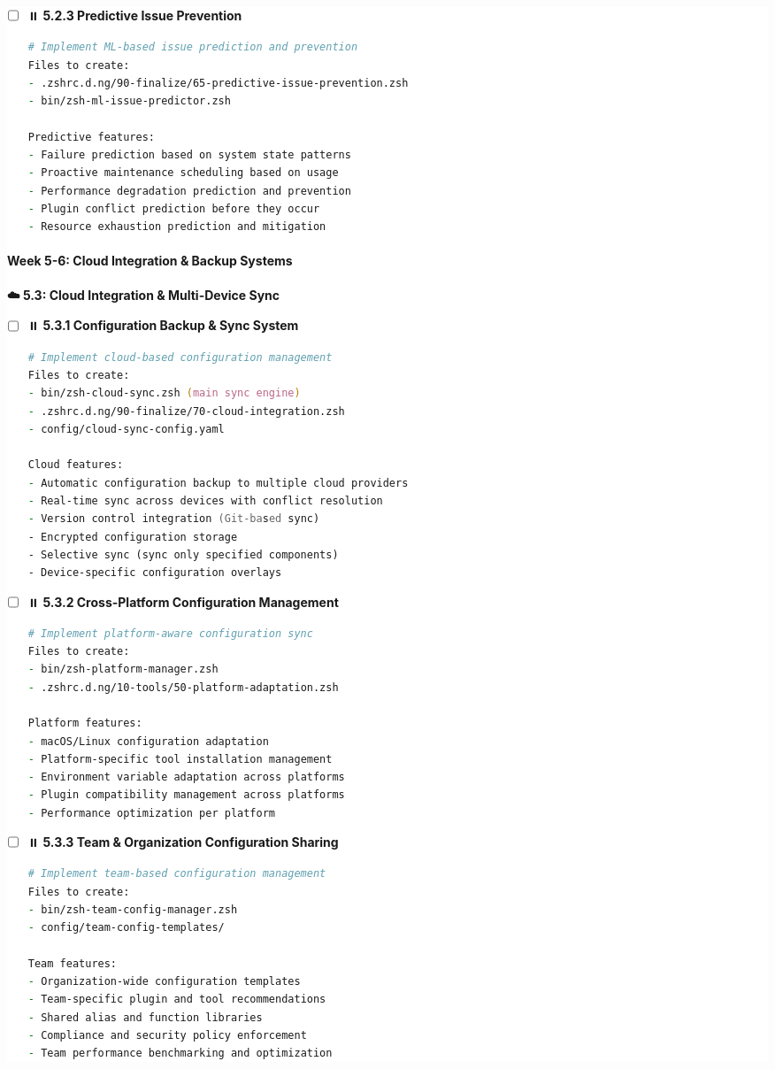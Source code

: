
- [ ] ⏸️ **5.2.3 Predictive Issue Prevention**
  ```zsh
  # Implement ML-based issue prediction and prevention
  Files to create:
  - .zshrc.d.ng/90-finalize/65-predictive-issue-prevention.zsh
  - bin/zsh-ml-issue-predictor.zsh
  
  Predictive features:
  - Failure prediction based on system state patterns
  - Proactive maintenance scheduling based on usage
  - Performance degradation prediction and prevention
  - Plugin conflict prediction before they occur
  - Resource exhaustion prediction and mitigation
  ```

#### Week 5-6: Cloud Integration & Backup Systems

**☁️ 5.3: Cloud Integration & Multi-Device Sync**
- [ ] ⏸️ **5.3.1 Configuration Backup & Sync System**
  ```zsh
  # Implement cloud-based configuration management
  Files to create:
  - bin/zsh-cloud-sync.zsh (main sync engine)
  - .zshrc.d.ng/90-finalize/70-cloud-integration.zsh
  - config/cloud-sync-config.yaml
  
  Cloud features:
  - Automatic configuration backup to multiple cloud providers
  - Real-time sync across devices with conflict resolution
  - Version control integration (Git-based sync)
  - Encrypted configuration storage
  - Selective sync (sync only specified components)
  - Device-specific configuration overlays
  ```

- [ ] ⏸️ **5.3.2 Cross-Platform Configuration Management**
  ```zsh
  # Implement platform-aware configuration sync
  Files to create:
  - bin/zsh-platform-manager.zsh
  - .zshrc.d.ng/10-tools/50-platform-adaptation.zsh
  
  Platform features:
  - macOS/Linux configuration adaptation
  - Platform-specific tool installation management
  - Environment variable adaptation across platforms
  - Plugin compatibility management across platforms
  - Performance optimization per platform
  ```

- [ ] ⏸️ **5.3.3 Team & Organization Configuration Sharing**
  ```zsh
  # Implement team-based configuration management
  Files to create:
  - bin/zsh-team-config-manager.zsh
  - config/team-config-templates/
  
  Team features:
  - Organization-wide configuration templates
  - Team-specific plugin and tool recommendations
  - Shared alias and function libraries
  - Compliance and security policy enforcement
  - Team performance benchmarking and optimization
  ```
